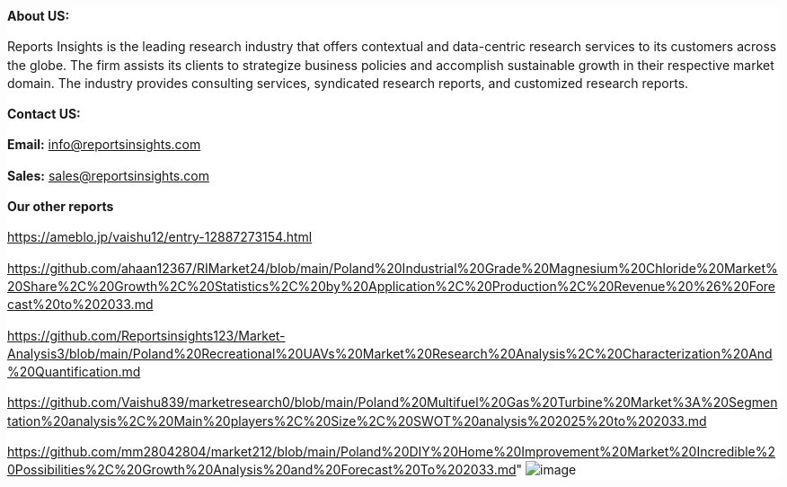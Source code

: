 <strong><strong>About US</strong>:</strong>

Reports Insights is the leading research industry that offers contextual and data-centric research services to its customers across the globe. The firm assists its clients to strategize business policies and accomplish sustainable growth in their respective market domain. The industry provides consulting services, syndicated research reports, and customized research reports.

<strong>Contact US:</strong>

<p class=><b>Email:</b> <a href=mailto:info@reportsinsights.com>info@reportsinsights.com</a></p>
<p class=><b>Sales:</b> <a href=mailto:sales@reportsinsights.com>sales@reportsinsights.com</a></p>

<strong>Our other reports</strong>

<a href=https://ameblo.jp/vaishu12/entry-12887273154.html>https://ameblo.jp/vaishu12/entry-12887273154.html</a>

<a href=https://github.com/ahaan12367/RIMarket24/blob/main/Poland%20Industrial%20Grade%20Magnesium%20Chloride%20Market%20Share%2C%20Growth%2C%20Statistics%2C%20by%20Application%2C%20Production%2C%20Revenue%20%26%20Forecast%20to%202033.md>https://github.com/ahaan12367/RIMarket24/blob/main/Poland%20Industrial%20Grade%20Magnesium%20Chloride%20Market%20Share%2C%20Growth%2C%20Statistics%2C%20by%20Application%2C%20Production%2C%20Revenue%20%26%20Forecast%20to%202033.md</a>

<a href=https://github.com/Reportsinsights123/Market-Analysis3/blob/main/Poland%20Recreational%20UAVs%20Market%20Research%20Analysis%2C%20Characterization%20And%20Quantification.md>https://github.com/Reportsinsights123/Market-Analysis3/blob/main/Poland%20Recreational%20UAVs%20Market%20Research%20Analysis%2C%20Characterization%20And%20Quantification.md</a>

<a href=https://github.com/Vaishu839/marketresearch0/blob/main/Poland%20Multifuel%20Gas%20Turbine%20Market%3A%20Segmentation%20analysis%2C%20Main%20players%2C%20Size%2C%20SWOT%20analysis%202025%20to%202033.md>https://github.com/Vaishu839/marketresearch0/blob/main/Poland%20Multifuel%20Gas%20Turbine%20Market%3A%20Segmentation%20analysis%2C%20Main%20players%2C%20Size%2C%20SWOT%20analysis%202025%20to%202033.md</a>

<a href=https://github.com/mm28042804/market212/blob/main/Poland%20DIY%20Home%20Improvement%20Market%20Incredible%20Possibilities%2C%20Growth%20Analysis%20and%20Forecast%20To%202033.md>https://github.com/mm28042804/market212/blob/main/Poland%20DIY%20Home%20Improvement%20Market%20Incredible%20Possibilities%2C%20Growth%20Analysis%20and%20Forecast%20To%202033.md</a>"
![image](https://github.com/user-attachments/assets/1ea95ff5-7063-4826-999d-ef5383413fa9)
